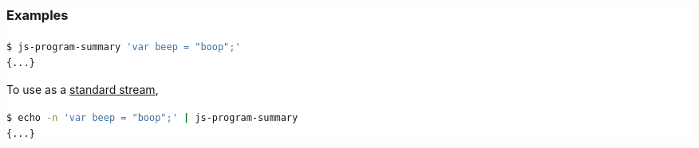 </section>





<section class="examples">

### Examples

```bash
$ js-program-summary 'var beep = "boop";'
{...}
```

To use as a [standard stream][standard-streams],

```bash
$ echo -n 'var beep = "boop";' | js-program-summary
{...}
```

</section>



</section>





<section class="references">

</section>





<section class="links">

[stdlib-github]: https://github.com/stdlib-js/stdlib

[@stdlib/buffer/ctor]: https://github.com/stdlib-js/stdlib

[jsdoc]: http://usejsdoc.org/

[standard-streams]: https://en.wikipedia.org/wiki/Standard_streams

</section>


